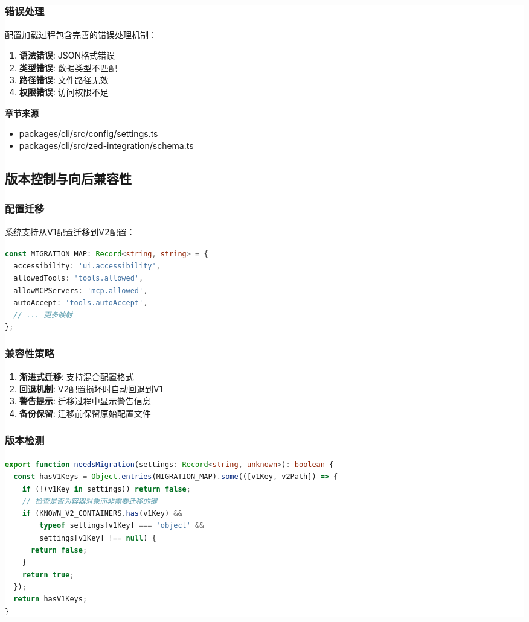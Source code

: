 ### 错误处理

配置加载过程包含完善的错误处理机制：

1. **语法错误**: JSON格式错误
2. **类型错误**: 数据类型不匹配
3. **路径错误**: 文件路径无效
4. **权限错误**: 访问权限不足

**章节来源**
- [packages/cli/src/config/settings.ts](file://packages/cli/src/config/settings.ts#L600-L700)
- [packages/cli/src/zed-integration/schema.ts](file://packages/cli/src/zed-integration/schema.ts#L200-L250)

## 版本控制与向后兼容性

### 配置迁移

系统支持从V1配置迁移到V2配置：

```typescript
const MIGRATION_MAP: Record<string, string> = {
  accessibility: 'ui.accessibility',
  allowedTools: 'tools.allowed',
  allowMCPServers: 'mcp.allowed',
  autoAccept: 'tools.autoAccept',
  // ... 更多映射
};
```

### 兼容性策略

1. **渐进式迁移**: 支持混合配置格式
2. **回退机制**: V2配置损坏时自动回退到V1
3. **警告提示**: 迁移过程中显示警告信息
4. **备份保留**: 迁移前保留原始配置文件

### 版本检测

```typescript
export function needsMigration(settings: Record<string, unknown>): boolean {
  const hasV1Keys = Object.entries(MIGRATION_MAP).some(([v1Key, v2Path]) => {
    if (!(v1Key in settings)) return false;
    // 检查是否为容器对象而非需要迁移的键
    if (KNOWN_V2_CONTAINERS.has(v1Key) && 
        typeof settings[v1Key] === 'object' && 
        settings[v1Key] !== null) {
      return false;
    }
    return true;
  });
  return hasV1Keys;
}
```
